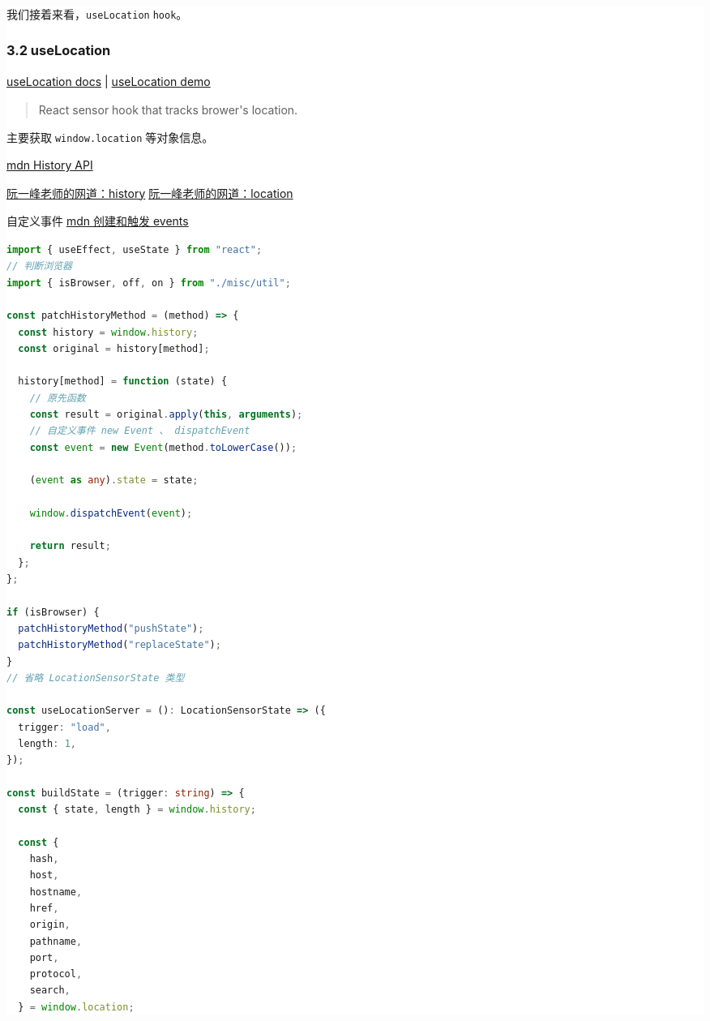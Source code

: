 我们接着来看，`useLocation` `hook`。

### 3.2 useLocation

[useLocation docs](https://streamich.github.io/react-use/?path=/story/sensors-uselocation--docs) | [useLocation demo](https://streamich.github.io/react-use/?path=/story/sensors-uselocation--demo)

> React sensor hook that tracks brower's location.

主要获取 `window.location` 等对象信息。

[mdn History API](https://developer.mozilla.org/zh-CN/docs/Web/API/History_API)

[阮一峰老师的网道：history](https://wangdoc.com/javascript/bom/history) [阮一峰老师的网道：location](https://wangdoc.com/javascript/bom/location)

自定义事件 [mdn 创建和触发 events](https://developer.mozilla.org/zh-CN/docs/Web/Events/Creating_and_triggering_events)

```ts
import { useEffect, useState } from "react";
// 判断浏览器
import { isBrowser, off, on } from "./misc/util";

const patchHistoryMethod = (method) => {
  const history = window.history;
  const original = history[method];

  history[method] = function (state) {
    // 原先函数
    const result = original.apply(this, arguments);
    // 自定义事件 new Event 、 dispatchEvent
    const event = new Event(method.toLowerCase());

    (event as any).state = state;

    window.dispatchEvent(event);

    return result;
  };
};

if (isBrowser) {
  patchHistoryMethod("pushState");
  patchHistoryMethod("replaceState");
}
// 省略 LocationSensorState 类型

const useLocationServer = (): LocationSensorState => ({
  trigger: "load",
  length: 1,
});

const buildState = (trigger: string) => {
  const { state, length } = window.history;

  const {
    hash,
    host,
    hostname,
    href,
    origin,
    pathname,
    port,
    protocol,
    search,
  } = window.location;
```